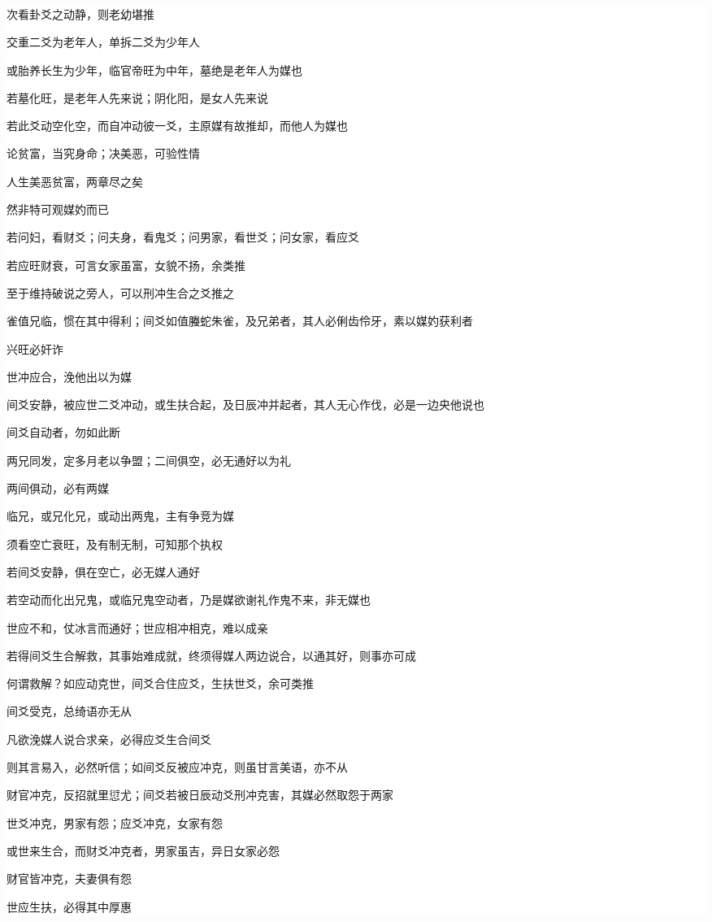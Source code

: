 次看卦爻之动静，则老幼堪推

交重二爻为老年人，单拆二爻为少年人

或胎养长生为少年，临官帝旺为中年，墓绝是老年人为媒也

若墓化旺，是老年人先来说；阴化阳，是女人先来说

若此爻动空化空，而自冲动彼一爻，主原媒有故推却，而他人为媒也

论贫富，当究身命；决美恶，可验性情

人生美恶贫富，两章尽之矣

然非特可观媒妁而已

若问妇，看财爻；问夫身，看鬼爻；问男家，看世爻；问女家，看应爻

若应旺财衰，可言女家虽富，女貌不扬，余类推

至于维持破说之旁人，可以刑冲生合之爻推之

雀值兄临，惯在其中得利；间爻如值螣蛇朱雀，及兄弟者，其人必俐齿伶牙，素以媒妁获利者

兴旺必奸诈

世冲应合，浼他出以为媒

间爻安静，被应世二爻冲动，或生扶合起，及日辰冲并起者，其人无心作伐，必是一边央他说也

间爻自动者，勿如此断

两兄同发，定多月老以争盟；二间俱空，必无通好以为礼

两间俱动，必有两媒

临兄，或兄化兄，或动出两鬼，主有争竞为媒

须看空亡衰旺，及有制无制，可知那个执权

若间爻安静，俱在空亡，必无媒人通好

若空动而化出兄鬼，或临兄鬼空动者，乃是媒欲谢礼作鬼不来，非无媒也

世应不和，仗冰言而通好；世应相冲相克，难以成亲

若得间爻生合解救，其事始难成就，终须得媒人两边说合，以通其好，则事亦可成

何谓救解？如应动克世，间爻合住应爻，生扶世爻，余可类推

间爻受克，总绮语亦无从

凡欲浼媒人说合求亲，必得应爻生合间爻

则其言易入，必然听信；如间爻反被应冲克，则虽甘言美语，亦不从

财官冲克，反招就里愆尤；间爻若被日辰动爻刑冲克害，其媒必然取怨于两家

世爻冲克，男家有怨；应爻冲克，女家有怨

或世来生合，而财爻冲克者，男家虽吉，异日女家必怨

财官皆冲克，夫妻俱有怨

世应生扶，必得其中厚惠
